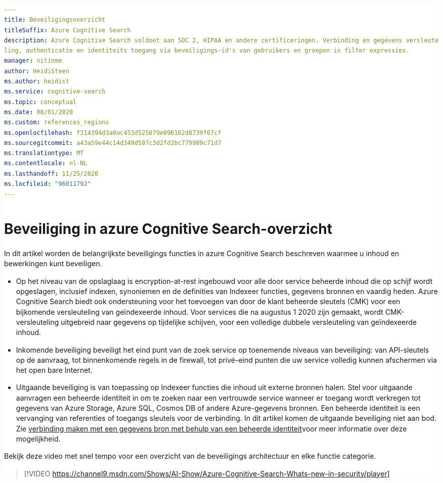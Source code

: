```yaml
---
title: Beveiligingsoverzicht
titleSuffix: Azure Cognitive Search
description: Azure Cognitive Search voldoet aan SOC 2, HIPAA en andere certificeringen. Verbinding en gegevens versleuteling, authenticatie en identiteits toegang via beveiligings-id's van gebruikers en groepen in filter expressies.
manager: nitinme
author: HeidiSteen
ms.author: heidist
ms.service: cognitive-search
ms.topic: conceptual
ms.date: 08/01/2020
ms.custom: references_regions
ms.openlocfilehash: f314394d3a0ac453d525079e096162d8739f67cf
ms.sourcegitcommit: a43a59e44c14d349d597c3d2fd2bc779989c71d7
ms.translationtype: MT
ms.contentlocale: nl-NL
ms.lasthandoff: 11/25/2020
ms.locfileid: "96011792"
---
```

# <a name="security-in-azure-cognitive-search---overview"></a>Beveiliging in azure Cognitive Search-overzicht

In dit artikel worden de belangrijkste beveiligings functies in azure Cognitive Search beschreven waarmee u inhoud en bewerkingen kunt beveiligen.

+ Op het niveau van de opslaglaag is encryption-at-rest ingebouwd voor alle door service beheerde inhoud die op schijf wordt opgeslagen, inclusief indexen, synoniemen en de definities van Indexeer functies, gegevens bronnen en vaardig heden. Azure Cognitive Search biedt ook ondersteuning voor het toevoegen van door de klant beheerde sleutels (CMK) voor een bijkomende versleuteling van geïndexeerde inhoud. Voor services die na augustus 1 2020 zijn gemaakt, wordt CMK-versleuteling uitgebreid naar gegevens op tijdelijke schijven, voor een volledige dubbele versleuteling van geïndexeerde inhoud.

+ Inkomende beveiliging beveiligt het eind punt van de zoek service op toenemende niveaus van beveiliging: van API-sleutels op de aanvraag, tot binnenkomende regels in de firewall, tot privé-eind punten die uw service volledig kunnen afschermen via het open bare Internet.

+ Uitgaande beveiliging is van toepassing op Indexeer functies die inhoud uit externe bronnen halen. Stel voor uitgaande aanvragen een beheerde identiteit in om te zoeken naar een vertrouwde service wanneer er toegang wordt verkregen tot gegevens van Azure Storage, Azure SQL, Cosmos DB of andere Azure-gegevens bronnen. Een beheerde identiteit is een vervanging van referenties of toegangs sleutels voor de verbinding. In dit artikel komen de uitgaande beveiliging niet aan bod. Zie [verbinding maken met een gegevens bron met behulp van een beheerde identiteit](search-howto-managed-identities-data-sources.md)voor meer informatie over deze mogelijkheid.

Bekijk deze video met snel tempo voor een overzicht van de beveiligings architectuur en elke functie categorie.

> [!VIDEO https://channel9.msdn.com/Shows/AI-Show/Azure-Cognitive-Search-Whats-new-in-security/player]
